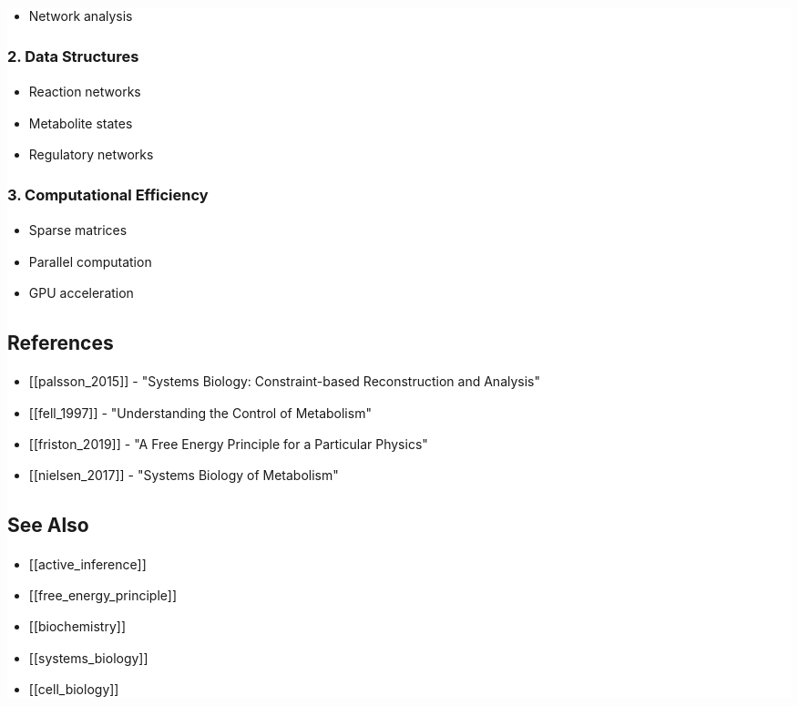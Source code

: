 - Network analysis

### 2. Data Structures

- Reaction networks

- Metabolite states

- Regulatory networks

### 3. Computational Efficiency

- Sparse matrices

- Parallel computation

- GPU acceleration

## References

- [[palsson_2015]] - "Systems Biology: Constraint-based Reconstruction and Analysis"

- [[fell_1997]] - "Understanding the Control of Metabolism"

- [[friston_2019]] - "A Free Energy Principle for a Particular Physics"

- [[nielsen_2017]] - "Systems Biology of Metabolism"

## See Also

- [[active_inference]]

- [[free_energy_principle]]

- [[biochemistry]]

- [[systems_biology]]

- [[cell_biology]]

